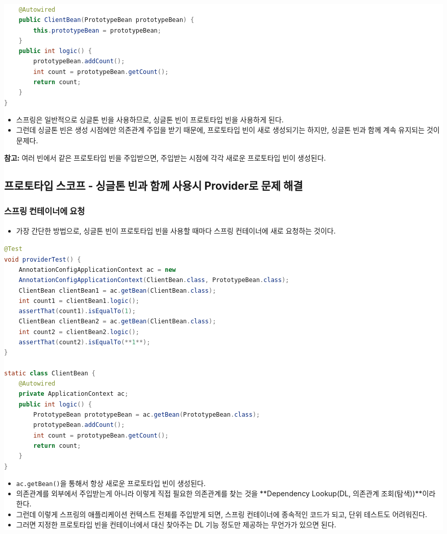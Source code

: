 ```java
	@Autowired
	public ClientBean(PrototypeBean prototypeBean) {
		this.prototypeBean = prototypeBean;
	}
	public int logic() {
		prototypeBean.addCount();
		int count = prototypeBean.getCount();
		return count;
	}
}
```

- 스프링은 일반적으로 싱글톤 빈을 사용하므로, 싱글톤 빈이 프로토타입 빈을 사용하게 된다.
- 그런데 싱글톤 빈은 생성 시점에만 의존관계 주입을 받기 때문에, 프로토타입 빈이 새로 생성되기는 하지만, 싱글톤 빈과 함께 계속 유지되는 것이 문제다.

**참고:**  여러 빈에서 같은 프로토타입 빈을 주입받으면, 주입받는 시점에 각각 새로운 프로토타입 빈이 생성된다.

## 프로토타입 스코프 - 싱글톤 빈과 함께 사용시 Provider로 문제 해결

### 스프링 컨테이너에 요청

- 가장 간단한 방법으로, 싱글톤 빈이 프로토타입 빈을 사용할 때마다 스프링 컨테이너에 새로 요청하는 것이다.

```java
@Test
void providerTest() {
	AnnotationConfigApplicationContext ac = new
	AnnotationConfigApplicationContext(ClientBean.class, PrototypeBean.class);
	ClientBean clientBean1 = ac.getBean(ClientBean.class);
	int count1 = clientBean1.logic();
	assertThat(count1).isEqualTo(1);
	ClientBean clientBean2 = ac.getBean(ClientBean.class);
	int count2 = clientBean2.logic();
	assertThat(count2).isEqualTo(**1**);
}

static class ClientBean {
	@Autowired
	private ApplicationContext ac;
	public int logic() {
		PrototypeBean prototypeBean = ac.getBean(PrototypeBean.class);
		prototypeBean.addCount();
		int count = prototypeBean.getCount();
		return count;
	}
}
```

- `ac.getBean()`을 통해서 항상 새로운 프로토타입 빈이 생성된다.
- 의존관계를 외부에서 주입받는게 아니라 이렇게 직접 필요한 의존관계를 찾는 것을 **Dependency Lookup(DL, 의존관계 조회(탐색))**이라 한다.
- 그런데 이렇게 스프링의 애플리케이션 컨텍스트 전체를 주입받게 되면, 스프링 컨테이너에 종속적인 코드가 되고, 단위 테스트도 어려워진다.
- 그러면 지정한 프로토타입 빈을 컨테이너에서 대신 찾아주는 DL 기능 정도만 제공하는 무언가가 있으면 된다.

